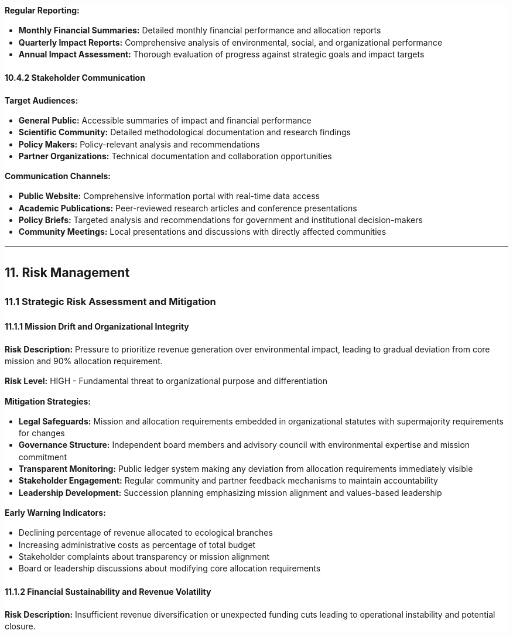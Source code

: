 **Regular Reporting:**
- **Monthly Financial Summaries:** Detailed monthly financial performance and allocation reports
- **Quarterly Impact Reports:** Comprehensive analysis of environmental, social, and organizational performance
- **Annual Impact Assessment:** Thorough evaluation of progress against strategic goals and impact targets

#### 10.4.2 Stakeholder Communication
**Target Audiences:**
- **General Public:** Accessible summaries of impact and financial performance
- **Scientific Community:** Detailed methodological documentation and research findings
- **Policy Makers:** Policy-relevant analysis and recommendations
- **Partner Organizations:** Technical documentation and collaboration opportunities

**Communication Channels:**
- **Public Website:** Comprehensive information portal with real-time data access
- **Academic Publications:** Peer-reviewed research articles and conference presentations
- **Policy Briefs:** Targeted analysis and recommendations for government and institutional decision-makers
- **Community Meetings:** Local presentations and discussions with directly affected communities

---

## 11. Risk Management

### 11.1 Strategic Risk Assessment and Mitigation

#### 11.1.1 Mission Drift and Organizational Integrity
**Risk Description:** Pressure to prioritize revenue generation over environmental impact, leading to gradual deviation from core mission and 90% allocation requirement.

**Risk Level:** HIGH - Fundamental threat to organizational purpose and differentiation

**Mitigation Strategies:**
- **Legal Safeguards:** Mission and allocation requirements embedded in organizational statutes with supermajority requirements for changes
- **Governance Structure:** Independent board members and advisory council with environmental expertise and mission commitment
- **Transparent Monitoring:** Public ledger system making any deviation from allocation requirements immediately visible
- **Stakeholder Engagement:** Regular community and partner feedback mechanisms to maintain accountability
- **Leadership Development:** Succession planning emphasizing mission alignment and values-based leadership

**Early Warning Indicators:**
- Declining percentage of revenue allocated to ecological branches
- Increasing administrative costs as percentage of total budget
- Stakeholder complaints about transparency or mission alignment
- Board or leadership discussions about modifying core allocation requirements

#### 11.1.2 Financial Sustainability and Revenue Volatility
**Risk Description:** Insufficient revenue diversification or unexpected funding cuts leading to operational instability and potential closure.
